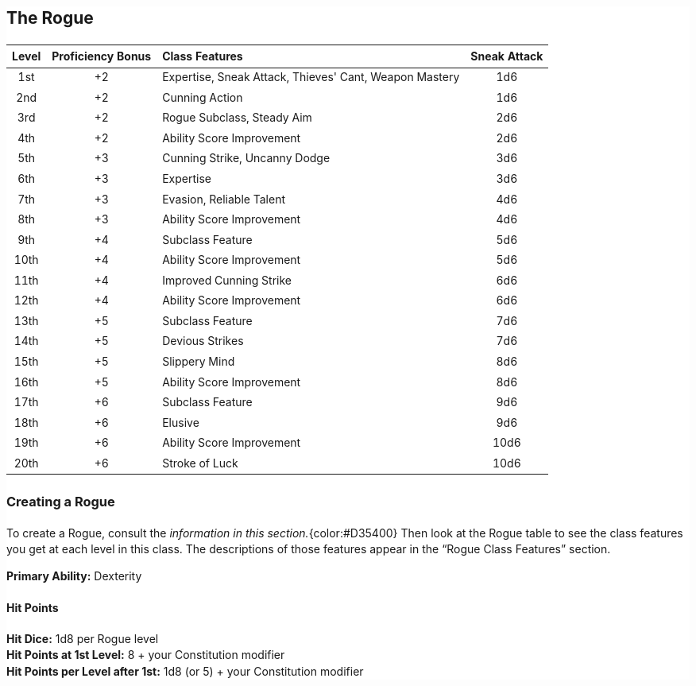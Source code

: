 ## The Rogue
| Level | Proficiency Bonus | Class Features                                         | Sneak  Attack |
| :---: | :---------------: | :----------------------------------------------------- | :-----------: |
|  1st  |        +2         | Expertise, Sneak Attack, Thieves' Cant, Weapon Mastery |      1d6      |
|  2nd  |        +2         | Cunning Action                                         |      1d6      |
|  3rd  |        +2         | Rogue Subclass, Steady Aim                             |      2d6      |
|  4th  |        +2         | Ability Score Improvement                              |      2d6      |
|  5th  |        +3         | Cunning Strike, Uncanny Dodge                          |      3d6      |
|  6th  |        +3         | Expertise                                              |      3d6      |
|  7th  |        +3         | Evasion, Reliable Talent                               |      4d6      |
|  8th  |        +3         | Ability Score Improvement                              |      4d6      |
|  9th  |        +4         | Subclass Feature                                       |      5d6      |
| 10th  |        +4         | Ability Score Improvement                              |      5d6      |
| 11th  |        +4         | Improved Cunning Strike                                |      6d6      |
| 12th  |        +4         | Ability Score Improvement                              |      6d6      |
| 13th  |        +5         | Subclass Feature                                       |      7d6      |
| 14th  |        +5         | Devious Strikes                                        |      7d6      |
| 15th  |        +5         | Slippery Mind                                          |      8d6      |
| 16th  |        +5         | Ability Score Improvement                              |      8d6      |
| 17th  |        +6         | Subclass Feature                                       |      9d6      |
| 18th  |        +6         | Elusive                                                |      9d6      |
| 19th  |        +6         | Ability Score Improvement                              |     10d6      |
| 20th  |        +6         | Stroke of Luck                                         |     10d6      |



### Creating a Rogue
To create a Rogue, consult the *information in this section.*{color:#D35400} Then look at the Rogue table to see the class features you get at each level in this class. The descriptions of those features appear in the “Rogue Class Features” section.

**Primary Ability:**  Dexterity

#### Hit Points
**Hit Dice:**                    1d8 per Rogue level<br>
**Hit Points at 1st Level:**      8 + your Constitution modifier<br>
**Hit Points per Level after 1st:**  1d8 (or 5) + your Constitution modifier<br>
